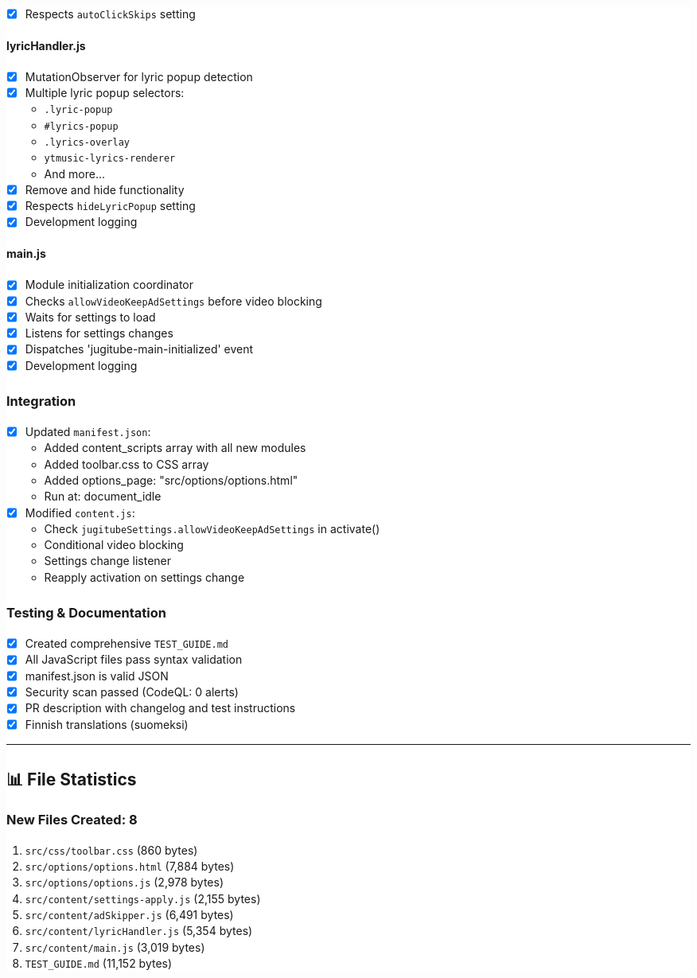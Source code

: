 - [x] Respects `autoClickSkips` setting

#### lyricHandler.js
- [x] MutationObserver for lyric popup detection
- [x] Multiple lyric popup selectors:
  - `.lyric-popup`
  - `#lyrics-popup`
  - `.lyrics-overlay`
  - `ytmusic-lyrics-renderer`
  - And more...
- [x] Remove and hide functionality
- [x] Respects `hideLyricPopup` setting
- [x] Development logging

#### main.js
- [x] Module initialization coordinator
- [x] Checks `allowVideoKeepAdSettings` before video blocking
- [x] Waits for settings to load
- [x] Listens for settings changes
- [x] Dispatches 'jugitube-main-initialized' event
- [x] Development logging

### Integration
- [x] Updated `manifest.json`:
  - Added content_scripts array with all new modules
  - Added toolbar.css to CSS array
  - Added options_page: "src/options/options.html"
  - Run at: document_idle
- [x] Modified `content.js`:
  - Check `jugitubeSettings.allowVideoKeepAdSettings` in activate()
  - Conditional video blocking
  - Settings change listener
  - Reapply activation on settings change

### Testing & Documentation
- [x] Created comprehensive `TEST_GUIDE.md`
- [x] All JavaScript files pass syntax validation
- [x] manifest.json is valid JSON
- [x] Security scan passed (CodeQL: 0 alerts)
- [x] PR description with changelog and test instructions
- [x] Finnish translations (suomeksi)

---

## 📊 File Statistics

### New Files Created: 8
1. `src/css/toolbar.css` (860 bytes)
2. `src/options/options.html` (7,884 bytes)
3. `src/options/options.js` (2,978 bytes)
4. `src/content/settings-apply.js` (2,155 bytes)
5. `src/content/adSkipper.js` (6,491 bytes)
6. `src/content/lyricHandler.js` (5,354 bytes)
7. `src/content/main.js` (3,019 bytes)
8. `TEST_GUIDE.md` (11,152 bytes)
